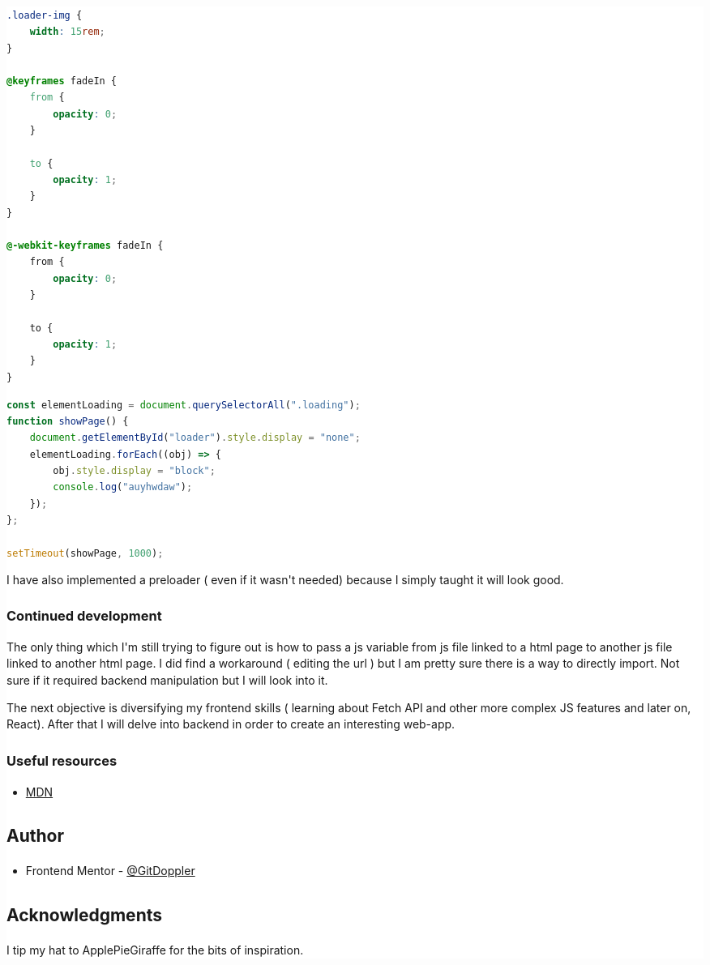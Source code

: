 ```css
.loader-img {
    width: 15rem;
}

@keyframes fadeIn {
    from {
        opacity: 0;
    }

    to {
        opacity: 1;
    }
}

@-webkit-keyframes fadeIn {
    from {
        opacity: 0;
    }

    to {
        opacity: 1;
    }
}
```

```js
const elementLoading = document.querySelectorAll(".loading");
function showPage() {
    document.getElementById("loader").style.display = "none";
    elementLoading.forEach((obj) => {
        obj.style.display = "block";
        console.log("auyhwdaw");
    });
};

setTimeout(showPage, 1000);
```

I have also implemented a preloader ( even if it wasn't needed) because I simply taught it will look good.

### Continued development

The only thing which I'm still trying to figure out is how to pass a js variable from js file linked to a html page to another js file linked to another html page.
I did find a workaround ( editing the url ) but I am pretty sure there is a way to directly import. Not sure if it required backend manipulation but I will look into it.

The next objective is diversifying my frontend skills ( learning about Fetch API and other more complex JS features and later on, React). After that I will delve into backend in order to create an interesting web-app.

### Useful resources

- [MDN](https://developer.mozilla.org/en-US/) 

## Author

- Frontend Mentor - [@GitDoppler](https://www.frontendmentor.io/profile/GitDoppler)

## Acknowledgments

I tip my hat to ApplePieGiraffe for the bits of inspiration.
